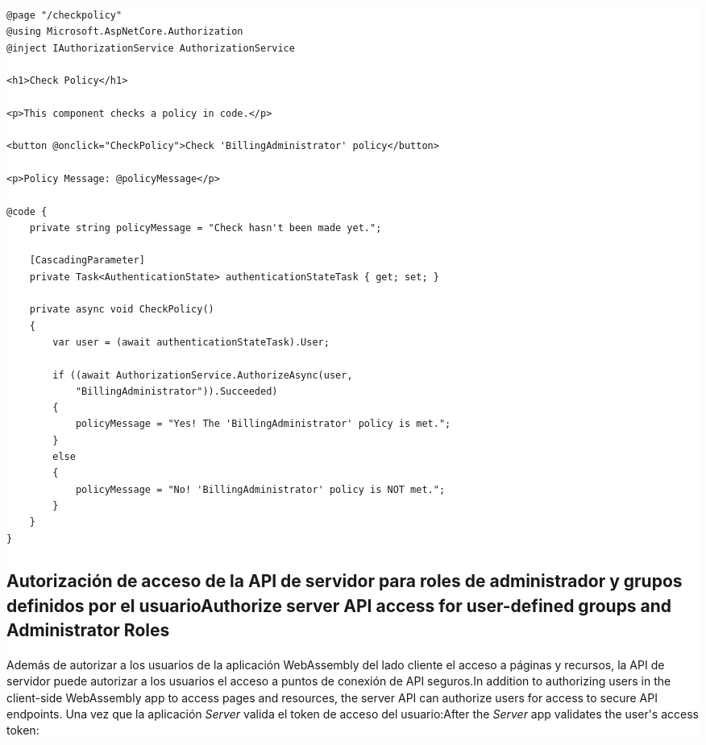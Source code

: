 ```razor
@page "/checkpolicy"
@using Microsoft.AspNetCore.Authorization
@inject IAuthorizationService AuthorizationService

<h1>Check Policy</h1>

<p>This component checks a policy in code.</p>

<button @onclick="CheckPolicy">Check 'BillingAdministrator' policy</button>

<p>Policy Message: @policyMessage</p>

@code {
    private string policyMessage = "Check hasn't been made yet.";

    [CascadingParameter]
    private Task<AuthenticationState> authenticationStateTask { get; set; }

    private async void CheckPolicy()
    {
        var user = (await authenticationStateTask).User;

        if ((await AuthorizationService.AuthorizeAsync(user, 
            "BillingAdministrator")).Succeeded)
        {
            policyMessage = "Yes! The 'BillingAdministrator' policy is met.";
        }
        else
        {
            policyMessage = "No! 'BillingAdministrator' policy is NOT met.";
        }
    }
}
```

## <a name="authorize-server-api-access-for-user-defined-groups-and-administrator-roles"></a><span data-ttu-id="9f8e1-184">Autorización de acceso de la API de servidor para roles de administrador y grupos definidos por el usuario</span><span class="sxs-lookup"><span data-stu-id="9f8e1-184">Authorize server API access for user-defined groups and Administrator Roles</span></span>

<span data-ttu-id="9f8e1-185">Además de autorizar a los usuarios de la aplicación WebAssembly del lado cliente el acceso a páginas y recursos, la API de servidor puede autorizar a los usuarios el acceso a puntos de conexión de API seguros.</span><span class="sxs-lookup"><span data-stu-id="9f8e1-185">In addition to authorizing users in the client-side WebAssembly app to access pages and resources, the server API can authorize users for access to secure API endpoints.</span></span> <span data-ttu-id="9f8e1-186">Una vez que la aplicación *Server* valida el token de acceso del usuario:</span><span class="sxs-lookup"><span data-stu-id="9f8e1-186">After the *Server* app validates the user's access token:</span></span>
